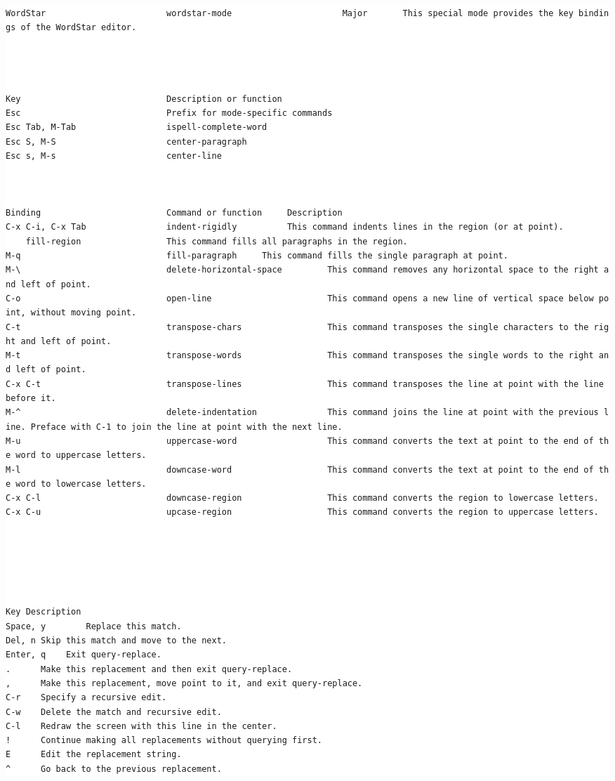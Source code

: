     WordStar                        wordstar-mode                      Major       This special mode provides the key bindings of the WordStar editor.
    
    
    
    
    Key                             Description or function
    Esc                             Prefix for mode-specific commands
    Esc Tab, M-Tab                  ispell-complete-word
    Esc S, M-S                      center-paragraph
    Esc s, M-s                      center-line 
    
    
    
    Binding                         Command or function     Description
    C-x C-i, C-x Tab                indent-rigidly          This command indents lines in the region (or at point).
        fill-region                 This command fills all paragraphs in the region.
    M-q                             fill-paragraph     This command fills the single paragraph at point.
    M-\                             delete-horizontal-space         This command removes any horizontal space to the right and left of point.
    C-o                             open-line                       This command opens a new line of vertical space below point, without moving point.
    C-t                             transpose-chars                 This command transposes the single characters to the right and left of point.
    M-t                             transpose-words                 This command transposes the single words to the right and left of point.
    C-x C-t                         transpose-lines                 This command transposes the line at point with the line before it.
    M-^                             delete-indentation              This command joins the line at point with the previous line. Preface with C-1 to join the line at point with the next line.
    M-u                             uppercase-word                  This command converts the text at point to the end of the word to uppercase letters.
    M-l                             downcase-word                   This command converts the text at point to the end of the word to lowercase letters.
    C-x C-l                         downcase-region                 This command converts the region to lowercase letters.
    C-x C-u                         upcase-region                   This command converts the region to uppercase letters.
    
    
    
    
    
    
    Key Description
    Space, y        Replace this match.
    Del, n Skip this match and move to the next.
    Enter, q    Exit query-replace.
    .      Make this replacement and then exit query-replace.
    ,      Make this replacement, move point to it, and exit query-replace.
    C-r    Specify a recursive edit.
    C-w    Delete the match and recursive edit.
    C-l    Redraw the screen with this line in the center.
    !      Continue making all replacements without querying first.
    E      Edit the replacement string.
    ^      Go back to the previous replacement.
    